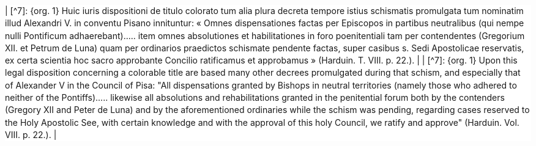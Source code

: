 | [^7]: {org. 1} Huic iuris dispositioni de titulo colorato tum alia plura decreta tempore istius schismatis promulgata tum nominatim illud Alexandri V. in conventu Pisano innituntur: « Omnes dispensationes factas per Episcopos in partibus neutralibus (qui nempe nulli Pontificum adhaerebant)..... item omnes absolutiones et habilitationes in foro poenitentiali tam per contendentes (Gregorium XII. et Petrum de Luna) quam per ordinarios praedictos schismate pendente factas, super casibus s. Sedi Apostolicae reservatis, ex certa scientia hoc sacro approbante Concilio ratificamus et approbamus » (Harduin. T. VIII. p. 22.). | | [^7]: {org. 1} Upon this legal disposition concerning a colorable title are based many other decrees promulgated during that schism, and especially that of Alexander V in the Council of Pisa: "All dispensations granted by Bishops in neutral territories (namely those who adhered to neither of the Pontiffs)..... likewise all absolutions and rehabilitations granted in the penitential forum both by the contenders (Gregory XII and Peter de Luna) and by the aforementioned ordinaries while the schism was pending, regarding cases reserved to the Holy Apostolic See, with certain knowledge and with the approval of this holy Council, we ratify and approve" (Harduin. Vol. VIII. p. 22.). |